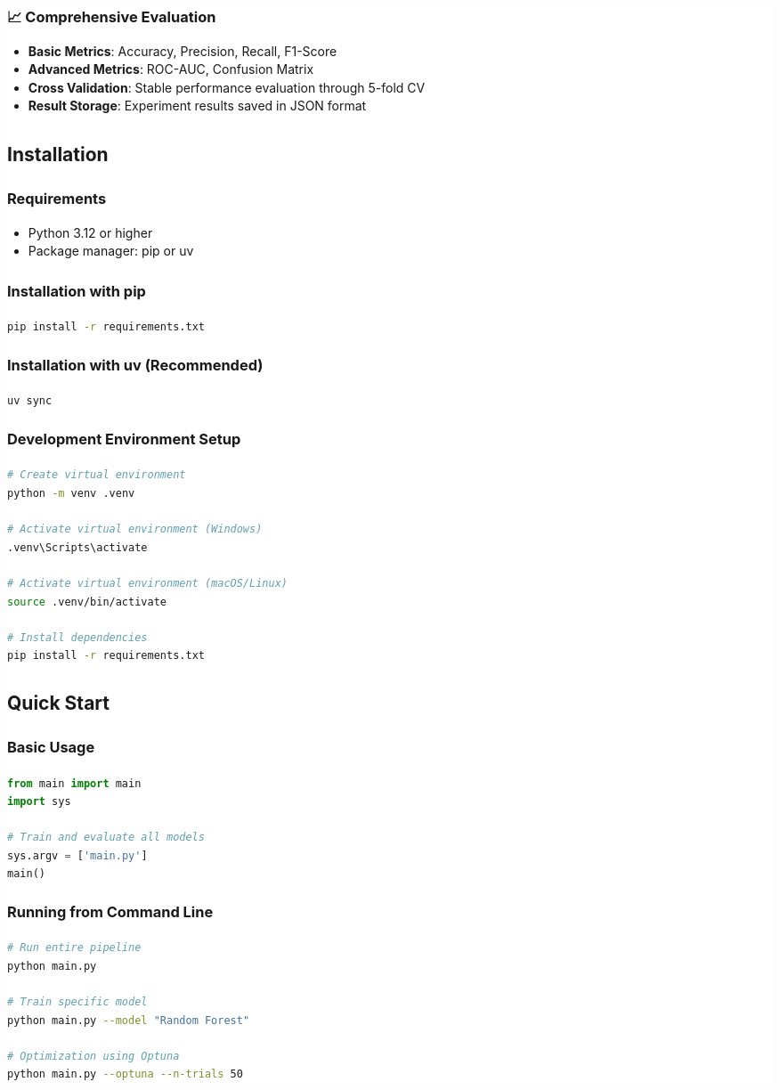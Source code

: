 ### 📈 Comprehensive Evaluation
- **Basic Metrics**: Accuracy, Precision, Recall, F1-Score
- **Advanced Metrics**: ROC-AUC, Confusion Matrix
- **Cross Validation**: Stable performance evaluation through 5-fold CV
- **Result Storage**: Experiment results saved in JSON format

## Installation

### Requirements
- Python 3.12 or higher
- Package manager: pip or uv

### Installation with pip
```bash
pip install -r requirements.txt
```

### Installation with uv (Recommended)
```bash
uv sync
```

### Development Environment Setup
```bash
# Create virtual environment
python -m venv .venv

# Activate virtual environment (Windows)
.venv\Scripts\activate

# Activate virtual environment (macOS/Linux)
source .venv/bin/activate

# Install dependencies
pip install -r requirements.txt
```

## Quick Start

### Basic Usage
```python
from main import main
import sys

# Train and evaluate all models
sys.argv = ['main.py']
main()
```

### Running from Command Line
```bash
# Run entire pipeline
python main.py

# Train specific model
python main.py --model "Random Forest"

# Optimization using Optuna
python main.py --optuna --n-trials 50
```
